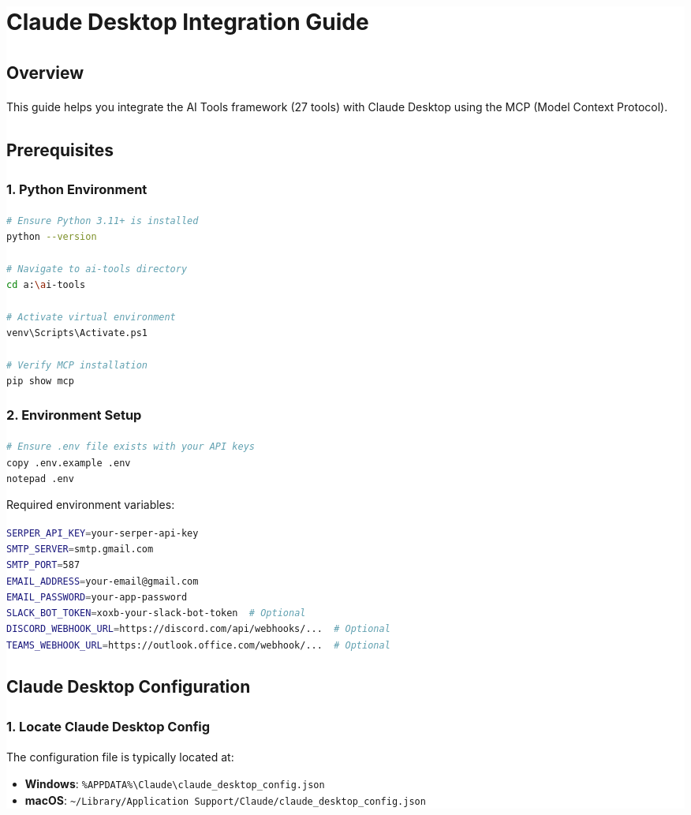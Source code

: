# Claude Desktop Integration Guide

## Overview
This guide helps you integrate the AI Tools framework (27 tools) with Claude Desktop using the MCP (Model Context Protocol).

## Prerequisites

### 1. Python Environment
```bash
# Ensure Python 3.11+ is installed
python --version

# Navigate to ai-tools directory
cd a:\ai-tools

# Activate virtual environment
venv\Scripts\Activate.ps1

# Verify MCP installation
pip show mcp
```

### 2. Environment Setup
```bash
# Ensure .env file exists with your API keys
copy .env.example .env
notepad .env
```

Required environment variables:
```bash
SERPER_API_KEY=your-serper-api-key
SMTP_SERVER=smtp.gmail.com
SMTP_PORT=587
EMAIL_ADDRESS=your-email@gmail.com
EMAIL_PASSWORD=your-app-password
SLACK_BOT_TOKEN=xoxb-your-slack-bot-token  # Optional
DISCORD_WEBHOOK_URL=https://discord.com/api/webhooks/...  # Optional
TEAMS_WEBHOOK_URL=https://outlook.office.com/webhook/...  # Optional
```

## Claude Desktop Configuration

### 1. Locate Claude Desktop Config
The configuration file is typically located at:
- **Windows**: `%APPDATA%\Claude\claude_desktop_config.json`
- **macOS**: `~/Library/Application Support/Claude/claude_desktop_config.json`
